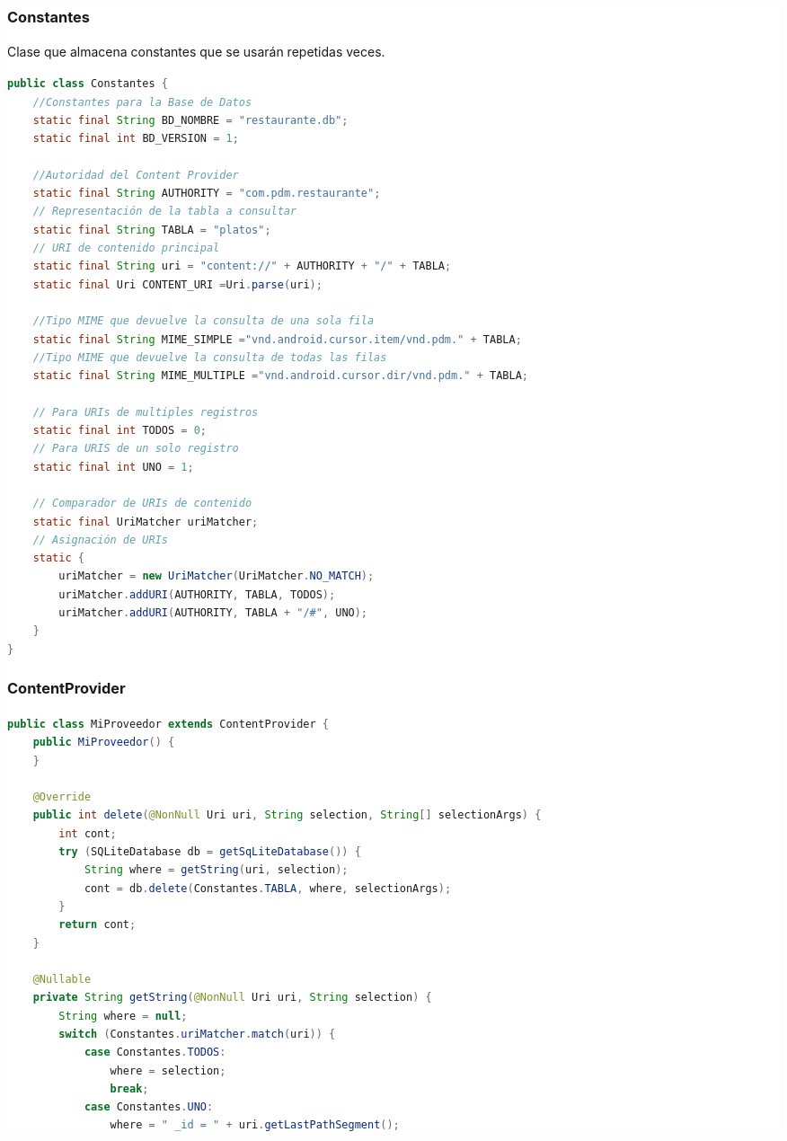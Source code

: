 ### Constantes

Clase que almacena constantes que se usarán repetidas veces.

```java
public class Constantes {
    //Constantes para la Base de Datos
    static final String BD_NOMBRE = "restaurante.db";
    static final int BD_VERSION = 1;

    //Autoridad del Content Provider
    static final String AUTHORITY = "com.pdm.restaurante";
    // Representación de la tabla a consultar
    static final String TABLA = "platos";
    // URI de contenido principal
    static final String uri = "content://" + AUTHORITY + "/" + TABLA;
    static final Uri CONTENT_URI =Uri.parse(uri);

    //Tipo MIME que devuelve la consulta de una sola fila
    static final String MIME_SIMPLE ="vnd.android.cursor.item/vnd.pdm." + TABLA;
    //Tipo MIME que devuelve la consulta de todas las filas
    static final String MIME_MULTIPLE ="vnd.android.cursor.dir/vnd.pdm." + TABLA;

    // Para URIs de multiples registros
    static final int TODOS = 0;
    // Para URIS de un solo registro
    static final int UNO = 1;

    // Comparador de URIs de contenido
    static final UriMatcher uriMatcher;
    // Asignación de URIs
    static {
        uriMatcher = new UriMatcher(UriMatcher.NO_MATCH);
        uriMatcher.addURI(AUTHORITY, TABLA, TODOS);
        uriMatcher.addURI(AUTHORITY, TABLA + "/#", UNO);
    }
}
```

### ContentProvider

```java
public class MiProveedor extends ContentProvider {
    public MiProveedor() {
    }

    @Override
    public int delete(@NonNull Uri uri, String selection, String[] selectionArgs) {
        int cont;
        try (SQLiteDatabase db = getSqLiteDatabase()) {
            String where = getString(uri, selection);
            cont = db.delete(Constantes.TABLA, where, selectionArgs);
        }
        return cont;
    }

    @Nullable
    private String getString(@NonNull Uri uri, String selection) {
        String where = null;
        switch (Constantes.uriMatcher.match(uri)) {
            case Constantes.TODOS:
                where = selection;
                break;
            case Constantes.UNO:
                where = " _id = " + uri.getLastPathSegment();
```